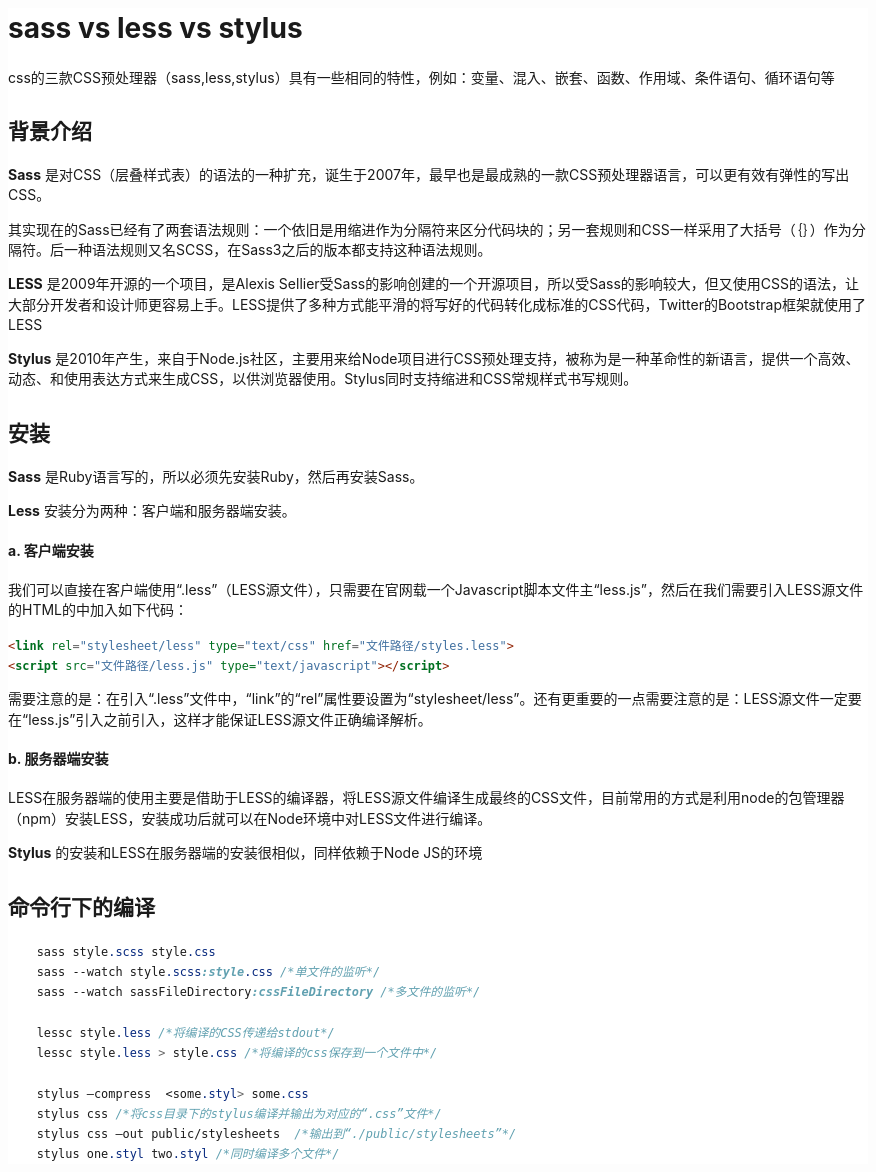 # sass vs less vs stylus

css的三款CSS预处理器（sass,less,stylus）具有一些相同的特性，例如：变量、混入、嵌套、函数、作用域、条件语句、循环语句等

## 背景介绍

**Sass** 是对CSS（层叠样式表）的语法的一种扩充，诞生于2007年，最早也是最成熟的一款CSS预处理器语言，可以更有效有弹性的写出CSS。

其实现在的Sass已经有了两套语法规则：一个依旧是用缩进作为分隔符来区分代码块的；另一套规则和CSS一样采用了大括号（｛｝）作为分隔符。后一种语法规则又名SCSS，在Sass3之后的版本都支持这种语法规则。

**LESS** 是2009年开源的一个项目，是Alexis Sellier受Sass的影响创建的一个开源项目，所以受Sass的影响较大，但又使用CSS的语法，让大部分开发者和设计师更容易上手。LESS提供了多种方式能平滑的将写好的代码转化成标准的CSS代码，Twitter的Bootstrap框架就使用了LESS

**Stylus** 是2010年产生，来自于Node.js社区，主要用来给Node项目进行CSS预处理支持，被称为是一种革命性的新语言，提供一个高效、动态、和使用表达方式来生成CSS，以供浏览器使用。Stylus同时支持缩进和CSS常规样式书写规则。

## 安装

**Sass** 是Ruby语言写的，所以必须先安装Ruby，然后再安装Sass。

**Less** 安装分为两种：客户端和服务器端安装。

#### a. 客户端安装

我们可以直接在客户端使用“.less”（LESS源文件），只需要在官网载一个Javascript脚本文件主“less.js”，然后在我们需要引入LESS源文件的HTML的<head>中加入如下代码：

```html
<link rel="stylesheet/less" type="text/css" href="文件路径/styles.less">
<script src="文件路径/less.js" type="text/javascript"></script> 
```
需要注意的是：在引入“.less”文件中，“link”的“rel”属性要设置为“stylesheet/less”。还有更重要的一点需要注意的是：LESS源文件一定要在“less.js”引入之前引入，这样才能保证LESS源文件正确编译解析。

#### b. 服务器端安装

LESS在服务器端的使用主要是借助于LESS的编译器，将LESS源文件编译生成最终的CSS文件，目前常用的方式是利用node的包管理器（npm）安装LESS，安装成功后就可以在Node环境中对LESS文件进行编译。

**Stylus** 的安装和LESS在服务器端的安装很相似，同样依赖于Node JS的环境

## 命令行下的编译

```css
    sass style.scss style.css   
    sass --watch style.scss:style.css /*单文件的监听*/
    sass --watch sassFileDirectory:cssFileDirectory /*多文件的监听*/

    lessc style.less /*将编译的CSS传递给stdout*/
    lessc style.less > style.css /*将编译的css保存到一个文件中*/

    stylus –compress  <some.styl> some.css
    stylus css /*将css目录下的stylus编译并输出为对应的“.css”文件*/
    stylus css –out public/stylesheets  /*输出到“./public/stylesheets”*/
    stylus one.styl two.styl /*同时编译多个文件*/
```
